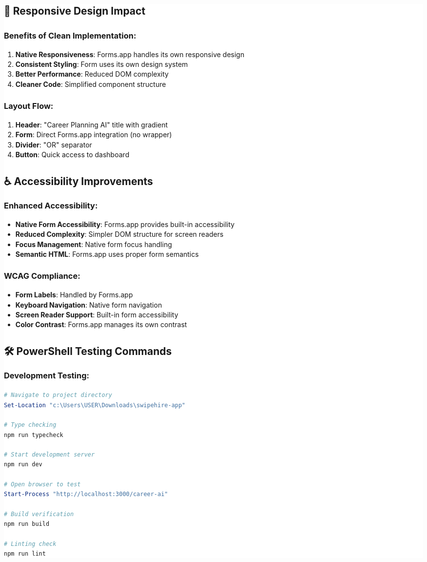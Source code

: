 ## 📱 **Responsive Design Impact**

### Benefits of Clean Implementation:
1. **Native Responsiveness**: Forms.app handles its own responsive design
2. **Consistent Styling**: Form uses its own design system
3. **Better Performance**: Reduced DOM complexity
4. **Cleaner Code**: Simplified component structure

### Layout Flow:
1. **Header**: "Career Planning AI" title with gradient
2. **Form**: Direct Forms.app integration (no wrapper)
3. **Divider**: "OR" separator
4. **Button**: Quick access to dashboard

## ♿ **Accessibility Improvements**

### Enhanced Accessibility:
- **Native Form Accessibility**: Forms.app provides built-in accessibility
- **Reduced Complexity**: Simpler DOM structure for screen readers
- **Focus Management**: Native form focus handling
- **Semantic HTML**: Forms.app uses proper form semantics

### WCAG Compliance:
- **Form Labels**: Handled by Forms.app
- **Keyboard Navigation**: Native form navigation
- **Screen Reader Support**: Built-in form accessibility
- **Color Contrast**: Forms.app manages its own contrast

## 🛠️ **PowerShell Testing Commands**

### Development Testing:
```powershell
# Navigate to project directory
Set-Location "c:\Users\USER\Downloads\swipehire-app"

# Type checking
npm run typecheck

# Start development server
npm run dev

# Open browser to test
Start-Process "http://localhost:3000/career-ai"

# Build verification
npm run build

# Linting check
npm run lint
```
